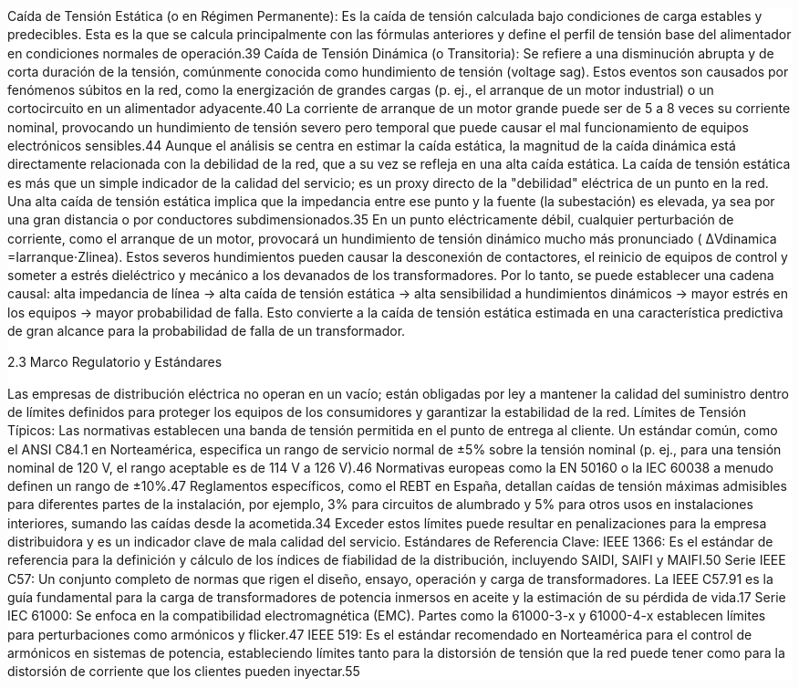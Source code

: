 Caída de Tensión Estática (o en Régimen Permanente): Es la caída de tensión calculada bajo condiciones de carga estables y predecibles. Esta es la que se calcula principalmente con las fórmulas anteriores y define el perfil de tensión base del alimentador en condiciones normales de operación.39
Caída de Tensión Dinámica (o Transitoria): Se refiere a una disminución abrupta y de corta duración de la tensión, comúnmente conocida como hundimiento de tensión (voltage sag). Estos eventos son causados por fenómenos súbitos en la red, como la energización de grandes cargas (p. ej., el arranque de un motor industrial) o un cortocircuito en un alimentador adyacente.40 La corriente de arranque de un motor grande puede ser de 5 a 8 veces su corriente nominal, provocando un hundimiento de tensión severo pero temporal que puede causar el mal funcionamiento de equipos electrónicos sensibles.44 Aunque el análisis se centra en estimar la caída estática, la magnitud de la caída dinámica está directamente relacionada con la debilidad de la red, que a su vez se refleja en una alta caída estática.
La caída de tensión estática es más que un simple indicador de la calidad del servicio; es un proxy directo de la "debilidad" eléctrica de un punto en la red. Una alta caída de tensión estática implica que la impedancia entre ese punto y la fuente (la subestación) es elevada, ya sea por una gran distancia o por conductores subdimensionados.35 En un punto eléctricamente débil, cualquier perturbación de corriente, como el arranque de un motor, provocará un hundimiento de tensión dinámico mucho más pronunciado (
ΔVdinamica​=Iarranque​⋅Zlinea​). Estos severos hundimientos pueden causar la desconexión de contactores, el reinicio de equipos de control y someter a estrés dieléctrico y mecánico a los devanados de los transformadores. Por lo tanto, se puede establecer una cadena causal: alta impedancia de línea → alta caída de tensión estática → alta sensibilidad a hundimientos dinámicos → mayor estrés en los equipos → mayor probabilidad de falla. Esto convierte a la caída de tensión estática estimada en una característica predictiva de gran alcance para la probabilidad de falla de un transformador.

2.3 Marco Regulatorio y Estándares

Las empresas de distribución eléctrica no operan en un vacío; están obligadas por ley a mantener la calidad del suministro dentro de límites definidos para proteger los equipos de los consumidores y garantizar la estabilidad de la red.
Límites de Tensión Típicos: Las normativas establecen una banda de tensión permitida en el punto de entrega al cliente.
Un estándar común, como el ANSI C84.1 en Norteamérica, especifica un rango de servicio normal de ±5% sobre la tensión nominal (p. ej., para una tensión nominal de 120 V, el rango aceptable es de 114 V a 126 V).46
Normativas europeas como la EN 50160 o la IEC 60038 a menudo definen un rango de ±10%.47
Reglamentos específicos, como el REBT en España, detallan caídas de tensión máximas admisibles para diferentes partes de la instalación, por ejemplo, 3% para circuitos de alumbrado y 5% para otros usos en instalaciones interiores, sumando las caídas desde la acometida.34
Exceder estos límites puede resultar en penalizaciones para la empresa distribuidora y es un indicador clave de mala calidad del servicio.
Estándares de Referencia Clave:
IEEE 1366: Es el estándar de referencia para la definición y cálculo de los índices de fiabilidad de la distribución, incluyendo SAIDI, SAIFI y MAIFI.50
Serie IEEE C57: Un conjunto completo de normas que rigen el diseño, ensayo, operación y carga de transformadores. La IEEE C57.91 es la guía fundamental para la carga de transformadores de potencia inmersos en aceite y la estimación de su pérdida de vida.17
Serie IEC 61000: Se enfoca en la compatibilidad electromagnética (EMC). Partes como la 61000-3-x y 61000-4-x establecen límites para perturbaciones como armónicos y flicker.47
IEEE 519: Es el estándar recomendado en Norteamérica para el control de armónicos en sistemas de potencia, estableciendo límites tanto para la distorsión de tensión que la red puede tener como para la distorsión de corriente que los clientes pueden inyectar.55
